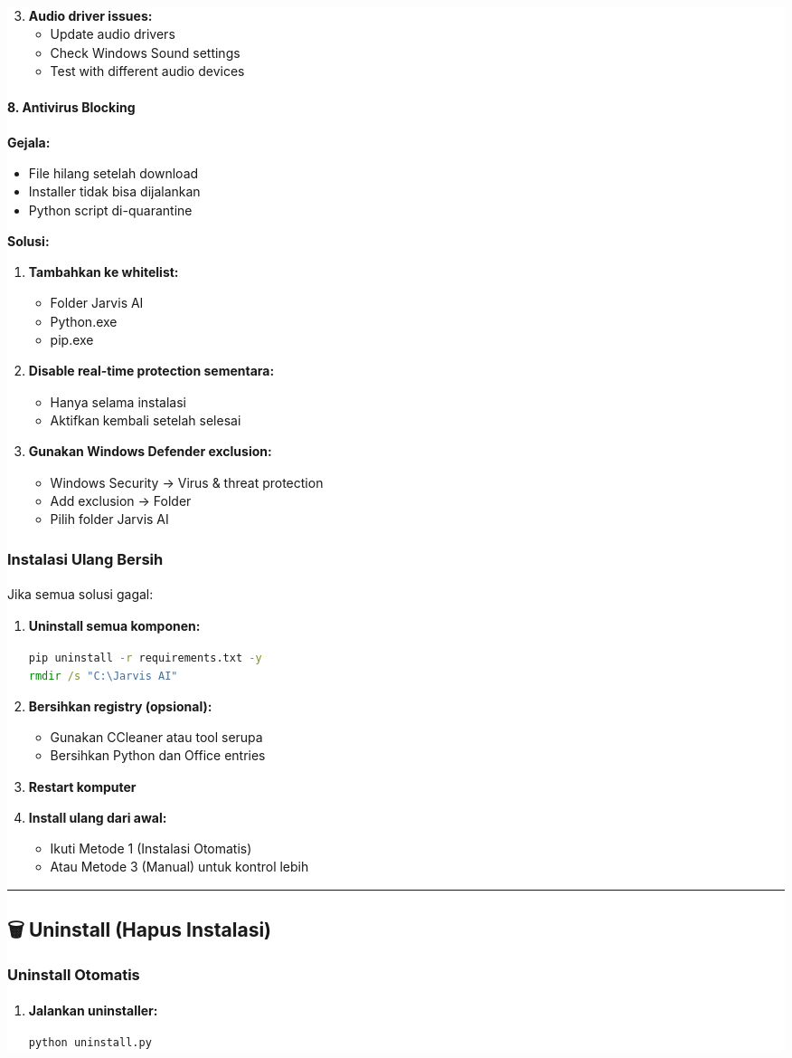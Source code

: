 3. **Audio driver issues:**
   - Update audio drivers
   - Check Windows Sound settings
   - Test with different audio devices

#### 8. Antivirus Blocking

**Gejala:**
- File hilang setelah download
- Installer tidak bisa dijalankan
- Python script di-quarantine

**Solusi:**
1. **Tambahkan ke whitelist:**
   - Folder Jarvis AI
   - Python.exe
   - pip.exe

2. **Disable real-time protection sementara:**
   - Hanya selama instalasi
   - Aktifkan kembali setelah selesai

3. **Gunakan Windows Defender exclusion:**
   - Windows Security → Virus & threat protection
   - Add exclusion → Folder
   - Pilih folder Jarvis AI

### Instalasi Ulang Bersih

Jika semua solusi gagal:

1. **Uninstall semua komponen:**
   ```cmd
   pip uninstall -r requirements.txt -y
   rmdir /s "C:\Jarvis AI"
   ```

2. **Bersihkan registry (opsional):**
   - Gunakan CCleaner atau tool serupa
   - Bersihkan Python dan Office entries

3. **Restart komputer**

4. **Install ulang dari awal:**
   - Ikuti Metode 1 (Instalasi Otomatis)
   - Atau Metode 3 (Manual) untuk kontrol lebih

---

## 🗑️ Uninstall (Hapus Instalasi)

### Uninstall Otomatis

1. **Jalankan uninstaller:**
   ```cmd
   python uninstall.py
   ```
